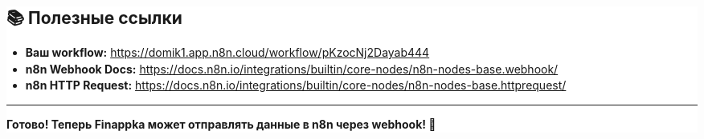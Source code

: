 
## 📚 Полезные ссылки

- **Ваш workflow:** https://domik1.app.n8n.cloud/workflow/pKzocNj2Dayab444
- **n8n Webhook Docs:** https://docs.n8n.io/integrations/builtin/core-nodes/n8n-nodes-base.webhook/
- **n8n HTTP Request:** https://docs.n8n.io/integrations/builtin/core-nodes/n8n-nodes-base.httprequest/

---

**Готово! Теперь Finappka может отправлять данные в n8n через webhook! 🎉**
